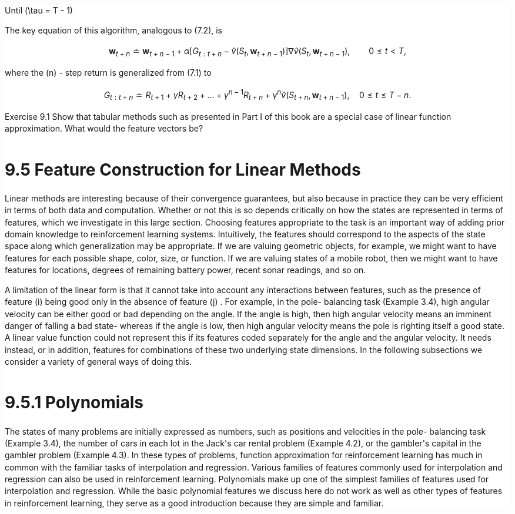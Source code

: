 Until  \(\tau = T - 1\)

The key equation of this algorithm, analogous to (7.2), is

$$
\mathbf{w}_{t + n} \doteq \mathbf{w}_{t + n - 1} + \alpha \left[ G_{t:t + n} - \hat{v} (S_{t}, \mathbf{w}_{t + n - 1}) \right] \nabla \hat{v} (S_{t}, \mathbf{w}_{t + n - 1}), \qquad 0 \leq t < T, \tag{9.15}
$$

where the  \(n\) - step return is generalized from (7.1) to

$$
G_{t:t + n} \doteq R_{t + 1} + \gamma R_{t + 2} + \dots + \gamma^{n - 1} R_{t + n} + \gamma^{n} \hat{v} (S_{t + n}, \mathbf{w}_{t + n - 1}), \quad 0 \leq t \leq T - n. \tag{9.16}
$$

Exercise 9.1 Show that tabular methods such as presented in Part I of this book are a special case of linear function approximation. What would the feature vectors be?

# 9.5 Feature Construction for Linear Methods

Linear methods are interesting because of their convergence guarantees, but also because in practice they can be very efficient in terms of both data and computation. Whether or not this is so depends critically on how the states are represented in terms of features, which we investigate in this large section. Choosing features appropriate to the task is an important way of adding prior domain knowledge to reinforcement learning systems. Intuitively, the features should correspond to the aspects of the state space along which generalization may be appropriate. If we are valuing geometric objects, for example, we might want to have features for each possible shape, color, size, or function. If we are valuing states of a mobile robot, then we might want to have features for locations, degrees of remaining battery power, recent sonar readings, and so on.

A limitation of the linear form is that it cannot take into account any interactions between features, such as the presence of feature  \(i\)  being good only in the absence of feature  \(j\)  . For example, in the pole- balancing task (Example 3.4), high angular velocity can be either good or bad depending on the angle. If the angle is high, then high angular velocity means an imminent danger of falling a bad state- whereas if the angle is low, then high angular velocity means the pole is righting itself a good state. A linear value function could not represent this if its features coded separately for the angle and the angular velocity. It needs instead, or in addition, features for combinations of these two underlying state dimensions. In the following subsections we consider a variety of general ways of doing this.

# 9.5.1 Polynomials

The states of many problems are initially expressed as numbers, such as positions and velocities in the pole- balancing task (Example 3.4), the number of cars in each lot in the Jack's car rental problem (Example 4.2), or the gambler's capital in the gambler problem (Example 4.3). In these types of problems, function approximation for reinforcement learning has much in common with the familiar tasks of interpolation and regression. Various families of features commonly used for interpolation and regression can also be used in reinforcement learning. Polynomials make up one of the simplest families of features used for interpolation and regression. While the basic polynomial features we discuss here do not work as well as other types of features in reinforcement learning, they serve as a good introduction because they are simple and familiar.
